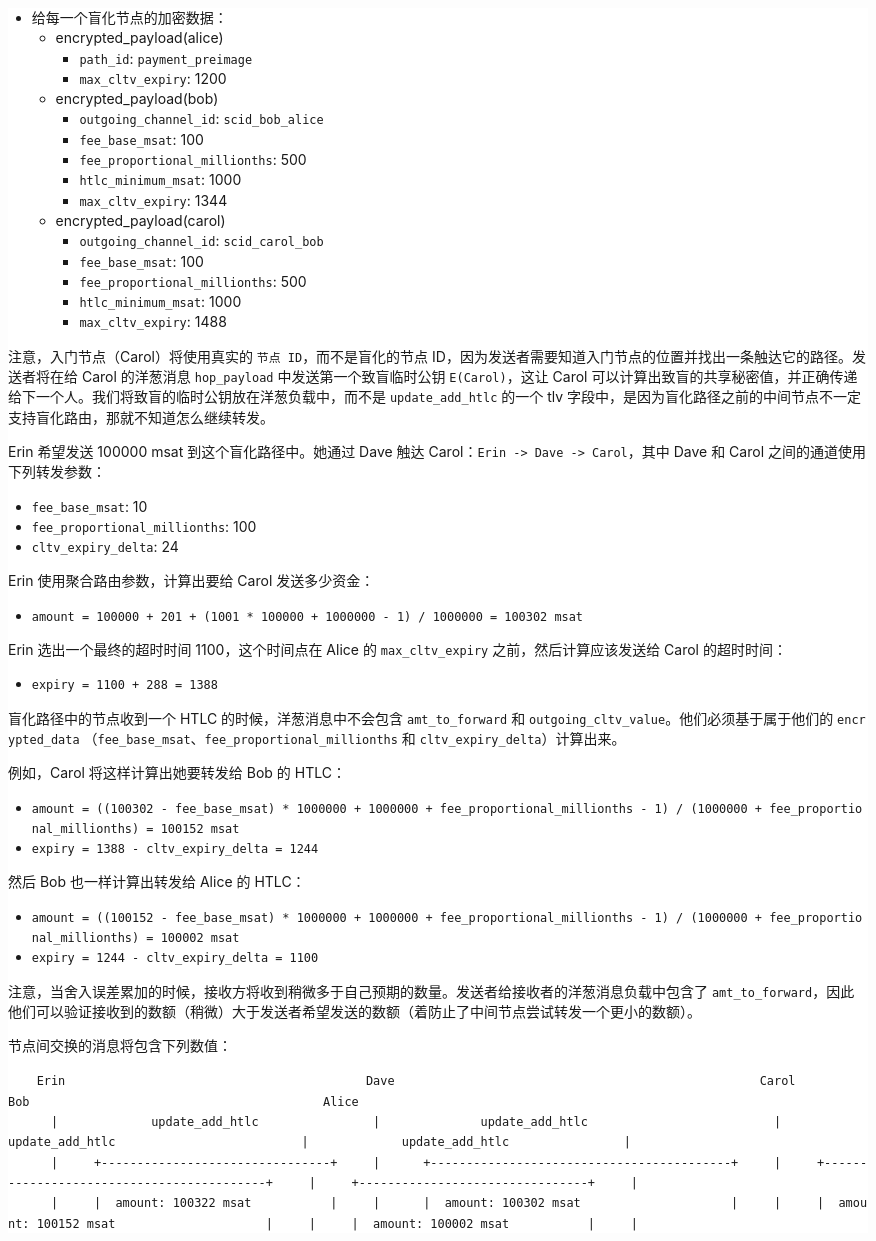 - 给每一个盲化节点的加密数据：
  - encrypted_payload(alice)
    - `path_id`: `payment_preimage`
    - `max_cltv_expiry`: 1200
  - encrypted_payload(bob)
    - `outgoing_channel_id`: `scid_bob_alice`
    - `fee_base_msat`: 100
    - `fee_proportional_millionths`: 500
    - `htlc_minimum_msat`: 1000
    - `max_cltv_expiry`: 1344
  - encrypted_payload(carol)
    - `outgoing_channel_id`: `scid_carol_bob`
    - `fee_base_msat`: 100
    - `fee_proportional_millionths`: 500
    - `htlc_minimum_msat`: 1000
    - `max_cltv_expiry`: 1488

注意，入门节点（Carol）将使用真实的 `节点 ID`，而不是盲化的节点 ID，因为发送者需要知道入门节点的位置并找出一条触达它的路径。发送者将在给 Carol 的洋葱消息 `hop_payload` 中发送第一个致盲临时公钥 `E(Carol)`，这让 Carol 可以计算出致盲的共享秘密值，并正确传递给下一个人。我们将致盲的临时公钥放在洋葱负载中，而不是 `update_add_htlc` 的一个 tlv 字段中，是因为盲化路径之前的中间节点不一定支持盲化路由，那就不知道怎么继续转发。

Erin 希望发送 100000 msat  到这个盲化路径中。她通过 Dave 触达 Carol：`Erin -> Dave -> Carol`，其中 Dave 和 Carol 之间的通道使用下列转发参数：

- `fee_base_msat`: 10
- `fee_proportional_millionths`: 100
- `cltv_expiry_delta`: 24

Erin 使用聚合路由参数，计算出要给 Carol 发送多少资金：

- `amount = 100000 + 201 + (1001 * 100000 + 1000000 - 1) / 1000000 = 100302 msat`

Erin 选出一个最终的超时时间 1100，这个时间点在 Alice 的 `max_cltv_expiry` 之前，然后计算应该发送给 Carol 的超时时间：

- `expiry = 1100 + 288 = 1388`

盲化路径中的节点收到一个 HTLC 的时候，洋葱消息中不会包含 `amt_to_forward` 和 `outgoing_cltv_value`。他们必须基于属于他们的 `encrypted_data` （`fee_base_msat`、`fee_proportional_millionths` 和 `cltv_expiry_delta`）计算出来。

例如，Carol 将这样计算出她要转发给 Bob 的 HTLC：

- `amount = ((100302 - fee_base_msat) * 1000000 + 1000000 + fee_proportional_millionths - 1) / (1000000 + fee_proportional_millionths) = 100152 msat`
- `expiry = 1388 - cltv_expiry_delta = 1244`

然后 Bob 也一样计算出转发给 Alice 的 HTLC：

- `amount = ((100152 - fee_base_msat) * 1000000 + 1000000 + fee_proportional_millionths - 1) / (1000000 + fee_proportional_millionths) = 100002 msat`
- `expiry = 1244 - cltv_expiry_delta = 1100`

注意，当舍入误差累加的时候，接收方将收到稍微多于自己预期的数量。发送者给接收者的洋葱消息负载中包含了 `amt_to_forward`，因此他们可以验证接收到的数额（稍微）大于发送者希望发送的数额（着防止了中间节点尝试转发一个更小的数额）。

节点间交换的消息将包含下列数值：

```
    Erin                                          Dave                                                   Carol                                                   Bob                                         Alice
      |             update_add_htlc                |              update_add_htlc                          |             update_add_htlc                          |             update_add_htlc                |
      |     +--------------------------------+     |      +------------------------------------------+     |     +------------------------------------------+     |     +--------------------------------+     |
      |     |  amount: 100322 msat           |     |      |  amount: 100302 msat                     |     |     |  amount: 100152 msat                     |     |     |  amount: 100002 msat           |     |
```